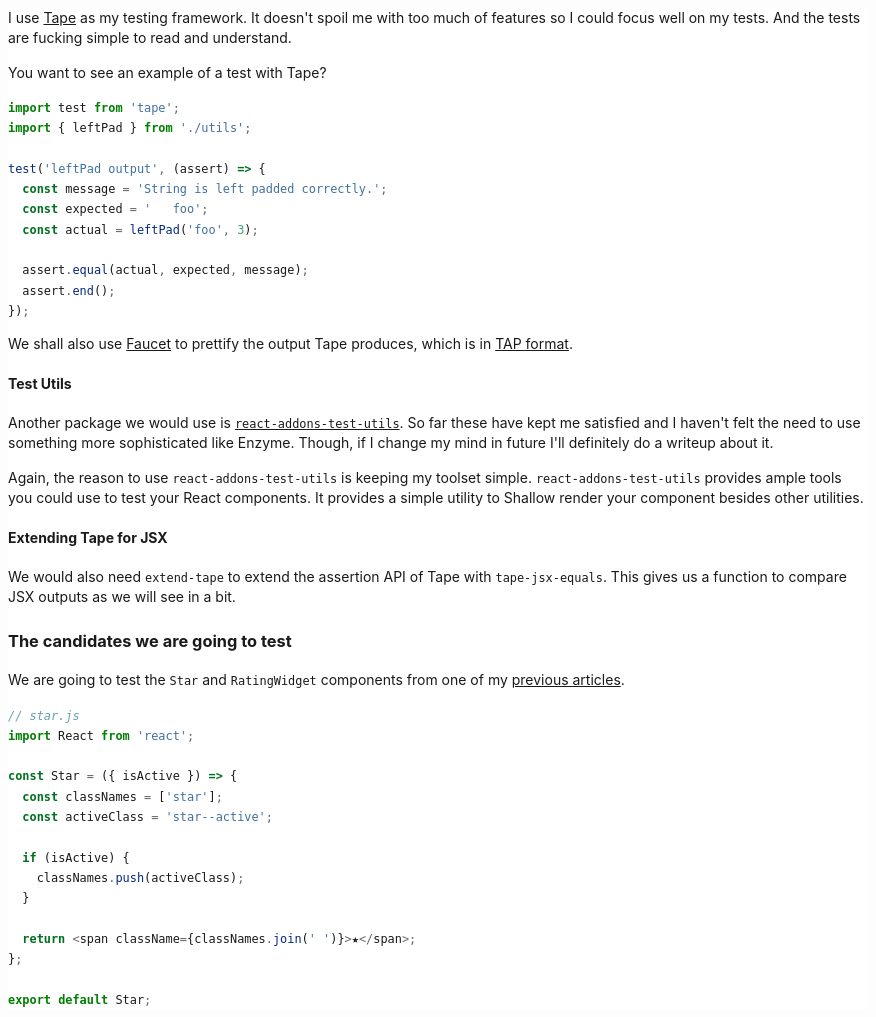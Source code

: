 I use [Tape](https://github.com/substack/tape) as my testing framework. It doesn't spoil me with too much of features so I could focus well on my tests. And the tests are fucking simple to read and understand.

You want to see an example of a test with Tape?

```js
import test from 'tape';
import { leftPad } from './utils';

test('leftPad output', (assert) => {
  const message = 'String is left padded correctly.';
  const expected = '   foo';
  const actual = leftPad('foo', 3);

  assert.equal(actual, expected, message);
  assert.end();
});
```

We shall also use [Faucet](https://github.com/substack/faucet) to prettify the output Tape produces, which is in [TAP format](https://en.wikipedia.org/wiki/Test_Anything_Protocol).

#### Test Utils

Another package we would use is [`react-addons-test-utils`](https://facebook.github.io/react/docs/test-utils.html). So far these have kept me satisfied and I haven't felt the need to use something more sophisticated like Enzyme. Though, if I change my mind in future I'll definitely do a writeup about it.

Again, the reason to use `react-addons-test-utils` is keeping my toolset simple. `react-addons-test-utils` provides ample tools you could use to test your React components. It provides a simple utility to Shallow render your component besides other utilities.

#### Extending Tape for JSX

We would also need `extend-tape` to extend the assertion API of Tape with `tape-jsx-equals`. This gives us a function to compare JSX outputs as we will see in a bit.


### The candidates we are going to test

We are going to test the `Star` and `RatingWidget` components from one of my [previous articles](http://nayaabkhan.me/opinion/potayto-potahto).

```js
// star.js
import React from 'react';

const Star = ({ isActive }) => {
  const classNames = ['star'];
  const activeClass = 'star--active';

  if (isActive) {
    classNames.push(activeClass);
  }

  return <span className={classNames.join(' ')}>★</span>;
};

export default Star;
```
